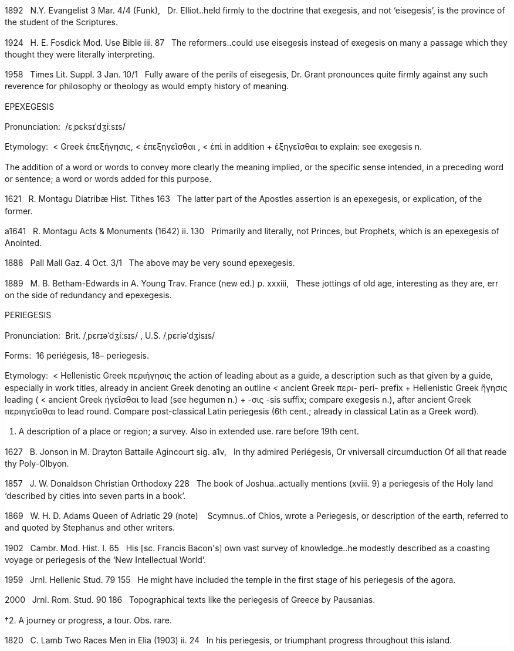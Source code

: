 1892   N.Y. Evangelist 3 Mar. 4/4 (Funk),   Dr. Elliot..held firmly to the doctrine that exegesis, and not ‘eisegesis’, is the province of the student of the Scriptures.

1924   H. E. Fosdick Mod. Use Bible iii. 87   The reformers..could use eisegesis instead of exegesis on many a passage which they thought they were literally interpreting.

1958   Times Lit. Suppl. 3 Jan. 10/1   Fully aware of the perils of eisegesis, Dr. Grant pronounces quite firmly against any such reverence for philosophy or theology as would empty history of meaning.


EPEXEGESIS

Pronunciation:  /ɛˌpɛksɪˈdʒiːsɪs/

Etymology:  < Greek ἐπεξήγησις, < ἐπεξηγεῖσθαι , < ἐπί in addition + ἐξηγεῖσθαι to explain: see exegesis n.

The addition of a word or words to convey more clearly the meaning implied, or the specific sense intended, in a preceding word or sentence; a word or words added for this purpose.

1621   R. Montagu Diatribæ Hist. Tithes 163   The latter part of the Apostles assertion is an epexegesis, or explication, of the former.

a1641   R. Montagu Acts & Monuments (1642) ii. 130   Primarily and literally, not Princes, but Prophets, which is an epexegesis of Anointed.

1888   Pall Mall Gaz. 4 Oct. 3/1   The above may be very sound epexegesis.

1889   M. B. Betham-Edwards in A. Young Trav. France (new ed.) p. xxxiii,   These jottings of old age, interesting as they are, err on the side of redundancy and epexegesis.


PERIEGESIS

Pronunciation:  Brit. /ˌpɛrɪəˈdʒiːsɪs/ , U.S. /ˌpɛriəˈdʒisᵻs/

Forms:  16 periégesis, 18– periegesis.

Etymology:  < Hellenistic Greek περιήγησις the action of leading about as a guide, a description such as that given by a guide, especially in work titles, already in ancient Greek denoting an outline < ancient Greek περι- peri- prefix + Hellenistic Greek ἥγησις leading ( < ancient Greek ἡγεῖσθαι to lead (see hegumen n.) + -σις -sis suffix; compare exegesis n.), after ancient Greek περιηγεῖσθαι to lead round. Compare post-classical Latin periegesis (6th cent.; already in classical Latin as a Greek word).

1. A description of a place or region; a survey. Also in extended use. rare before 19th cent.

1627   B. Jonson in M. Drayton Battaile Agincourt sig. a1v,   In thy admired Periégesis, Or vniversall circumduction Of all that reade thy Poly-Olbyon.

1857   J. W. Donaldson Christian Orthodoxy 228   The book of Joshua..actually mentions (xviii. 9) a periegesis of the Holy land ‘described by cities into seven parts in a book’.

1869   W. H. D. Adams Queen of Adriatic 29 (note)    Scymnus..of Chios, wrote a Periegesis, or description of the earth, referred to and quoted by Stephanus and other writers.

1902   Cambr. Mod. Hist. I. 65   His [sc. Francis Bacon's] own vast survey of knowledge..he modestly described as a coasting voyage or periegesis of the ‘New Intellectual World’.

1959   Jrnl. Hellenic Stud. 79 155   He might have included the temple in the first stage of his periegesis of the agora.

2000   Jrnl. Rom. Stud. 90 186   Topographical texts like the periegesis of Greece by Pausanias.

†2. A journey or progress, a tour. Obs. rare.

1820   C. Lamb Two Races Men in Elia (1903) ii. 24   In his periegesis, or triumphant progress throughout this island.